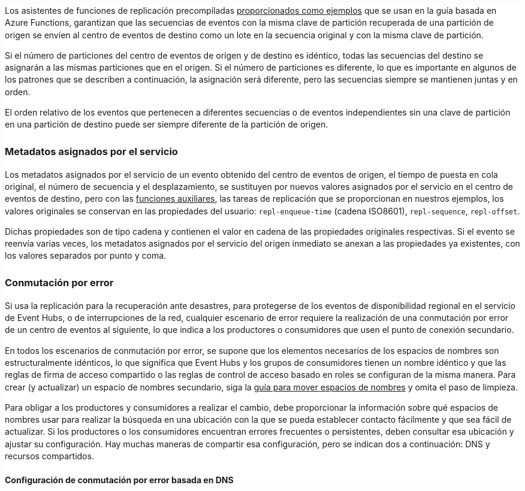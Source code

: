 
Los asistentes de funciones de replicación precompiladas [proporcionados como ejemplos](https://github.com/Azure-Samples/azure-messaging-replication-dotnet/tree/main/src/Azure.Messaging.Replication) que se usan en la guía basada en Azure Functions, garantizan que las secuencias de eventos con la misma clave de partición recuperada de una partición de origen se envíen al centro de eventos de destino como un lote en la secuencia original y con la misma clave de partición.

Si el número de particiones del centro de eventos de origen y de destino es idéntico, todas las secuencias del destino se asignarán a las mismas particiones que en el origen.
Si el número de particiones es diferente, lo que es importante en algunos de los patrones que se describen a continuación, la asignación será diferente, pero las secuencias siempre se mantienen juntas y en orden.

El orden relativo de los eventos que pertenecen a diferentes secuencias o de eventos independientes sin una clave de partición en una partición de destino puede ser siempre diferente de la partición de origen.

### <a name="service-assigned-metadata"></a>Metadatos asignados por el servicio

Los metadatos asignados por el servicio de un evento obtenido del centro de eventos de origen, el tiempo de puesta en cola original, el número de secuencia y el desplazamiento, se sustituyen por nuevos valores asignados por el servicio en el centro de eventos de destino, pero con las [funciones auxiliares](https://github.com/Azure-Samples/azure-messaging-replication-dotnet/tree/main/src/Azure.Messaging.Replication), las tareas de replicación que se proporcionan en nuestros ejemplos, los valores originales se conservan en las propiedades del usuario: `repl-enqueue-time` (cadena ISO8601), `repl-sequence`, `repl-offset`.

Dichas propiedades son de tipo cadena y contienen el valor en cadena de las propiedades originales respectivas. Si el evento se reenvía varias veces, los metadatos asignados por el servicio del origen inmediato se anexan a las propiedades ya existentes, con los valores separados por punto y coma.

### <a name="failover"></a>Conmutación por error

Si usa la replicación para la recuperación ante desastres, para protegerse de los eventos de disponibilidad regional en el servicio de Event Hubs, o de interrupciones de la red, cualquier escenario de error requiere la realización de una conmutación por error de un centro de eventos al siguiente, lo que indica a los productores o consumidores que usen el punto de conexión secundario.

En todos los escenarios de conmutación por error, se supone que los elementos necesarios de los espacios de nombres son estructuralmente idénticos, lo que significa que Event Hubs y los grupos de consumidores tienen un nombre idéntico y que las reglas de firma de acceso compartido o las reglas de control de acceso basado en roles se configuran de la misma manera. Para crear (y actualizar) un espacio de nombres secundario, siga la [guía para mover espacios de nombres](move-across-regions.md) y omita el paso de limpieza.

Para obligar a los productores y consumidores a realizar el cambio, debe proporcionar la información sobre qué espacios de nombres usar para realizar la búsqueda en una ubicación con la que se pueda establecer contacto fácilmente y que sea fácil de actualizar. Si los productores o los consumidores encuentran errores frecuentes o persistentes, deben consultar esa ubicación y ajustar su configuración. Hay muchas maneras de compartir esa configuración, pero se indican dos a continuación: DNS y recursos compartidos.

#### <a name="dns-based-failover-configuration"></a>Configuración de conmutación por error basada en DNS
